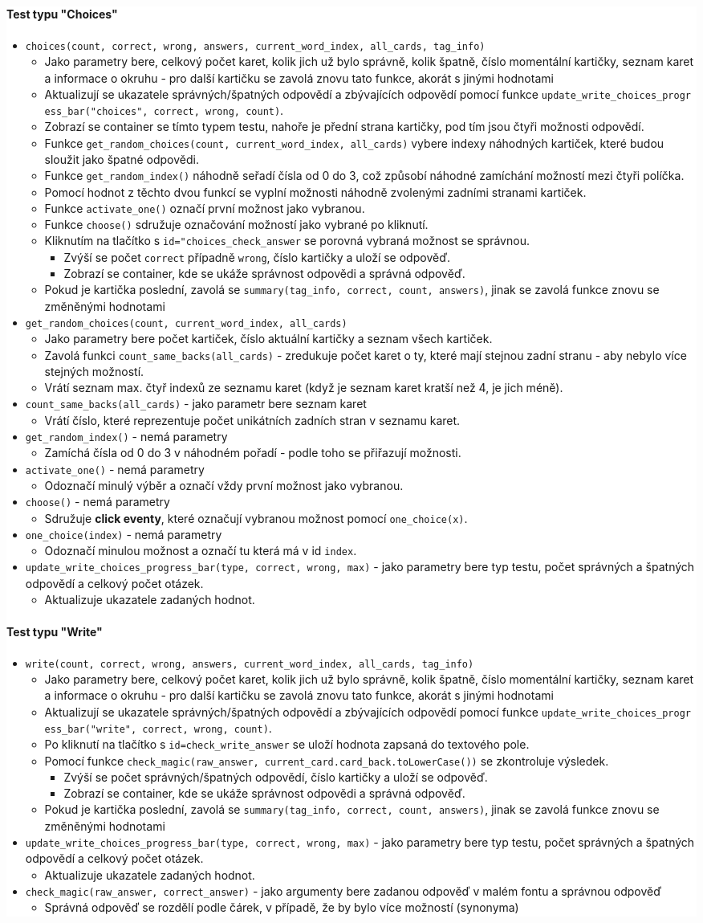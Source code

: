 #### Test typu "Choices"

- `choices(count, correct, wrong, answers, current_word_index, all_cards, tag_info)`
    - Jako parametry bere, celkový počet karet, kolik jich už bylo správně, kolik špatně, číslo momentální kartičky, seznam karet a informace o okruhu - pro další kartičku se zavolá znovu tato funkce, akorát s jinými hodnotami
    - Aktualizují se ukazatele správných/špatných odpovědí a zbývajících odpovědí pomocí funkce `update_write_choices_progress_bar("choices", correct, wrong, count)`.
    - Zobrazí se container se tímto typem testu, nahoře je přední strana kartičky, pod tím jsou čtyři možnosti odpovědí.
    - Funkce `get_random_choices(count, current_word_index, all_cards)` vybere indexy náhodných kartiček, které budou sloužit jako špatné odpovědi.
    - Funkce `get_random_index()` náhodně seřadí čísla od 0 do 3, což způsobí náhodné zamíchání možností mezi čtyři políčka.
    - Pomocí hodnot z těchto dvou funkcí se vyplní možnosti náhodně zvolenými zadními stranami kartiček.
    - Funkce `activate_one()` označí první možnost jako vybranou.
    - Funkce `choose()` sdružuje označování možností jako vybrané po kliknutí.
    - Kliknutím na tlačítko s `id="choices_check_answer` se porovná vybraná možnost se správnou.
        - Zvýší se počet `correct` případně `wrong`, číslo kartičky a uloží se odpověď.
        - Zobrazí se container, kde se ukáže správnost odpovědi a správná odpověď.
    - Pokud je kartička poslední, zavolá se `summary(tag_info, correct, count, answers)`, jinak se zavolá funkce znovu se změněnými hodnotami
- `get_random_choices(count, current_word_index, all_cards)`
    - Jako parametry bere počet kartiček, číslo aktuální kartičky a seznam všech kartiček.
    - Zavolá funkci `count_same_backs(all_cards)` - zredukuje počet karet o ty, které mají stejnou zadní stranu - aby nebylo více stejných možností.
    - Vrátí seznam max. čtyř indexů ze seznamu karet (když je seznam karet kratší než 4, je jich méně).
- `count_same_backs(all_cards)` - jako parametr bere seznam karet
    - Vrátí číslo, které reprezentuje počet unikátních zadních stran v seznamu karet.
- `get_random_index()` - nemá parametry
    - Zamíchá čísla od 0 do 3 v náhodném pořadí - podle toho se přiřazují možnosti.
- `activate_one()` - nemá parametry
    - Odoznačí minulý výběr a označí vždy první možnost jako vybranou.
- `choose()` - nemá parametry
    - Sdružuje **click eventy**, které označují vybranou možnost pomocí `one_choice(x)`.
- `one_choice(index)` - nemá parametry
    - Odoznačí minulou možnost a označí tu která má v id `index`.
- `update_write_choices_progress_bar(type, correct, wrong, max)` - jako parametry bere typ testu, počet správných a špatných odpovědí a celkový počet otázek.
    - Aktualizuje ukazatele zadaných hodnot.

#### Test typu "Write"

- `write(count, correct, wrong, answers, current_word_index, all_cards, tag_info)` 
    - Jako parametry bere, celkový počet karet, kolik jich už bylo správně, kolik špatně, číslo momentální kartičky, seznam karet a informace o okruhu - pro další kartičku se zavolá znovu tato funkce, akorát s jinými hodnotami
    - Aktualizují se ukazatele správných/špatných odpovědí a zbývajících odpovědí pomocí funkce `update_write_choices_progress_bar("write", correct, wrong, count)`.
    - Po kliknutí na tlačítko s `id=check_write_answer` se uloží hodnota zapsaná do textového pole.
    - Pomocí funkce `check_magic(raw_answer, current_card.card_back.toLowerCase())` se zkontroluje výsledek.
        - Zvýší se počet správných/špatných odpovědí, číslo kartičky a uloží se odpověď.
        - Zobrazí se container, kde se ukáže správnost odpovědi a správná odpověď.
    - Pokud je kartička poslední, zavolá se `summary(tag_info, correct, count, answers)`, jinak se zavolá funkce znovu se změněnými hodnotami
- `update_write_choices_progress_bar(type, correct, wrong, max)` - jako parametry bere typ testu, počet správných a špatných odpovědí a celkový počet otázek.
    - Aktualizuje ukazatele zadaných hodnot.
- `check_magic(raw_answer, correct_answer)` - jako argumenty bere zadanou odpověď v malém fontu a správnou odpověď
    - Správná odpověď se rozdělí podle čárek, v případě, že by bylo více možností (synonyma)